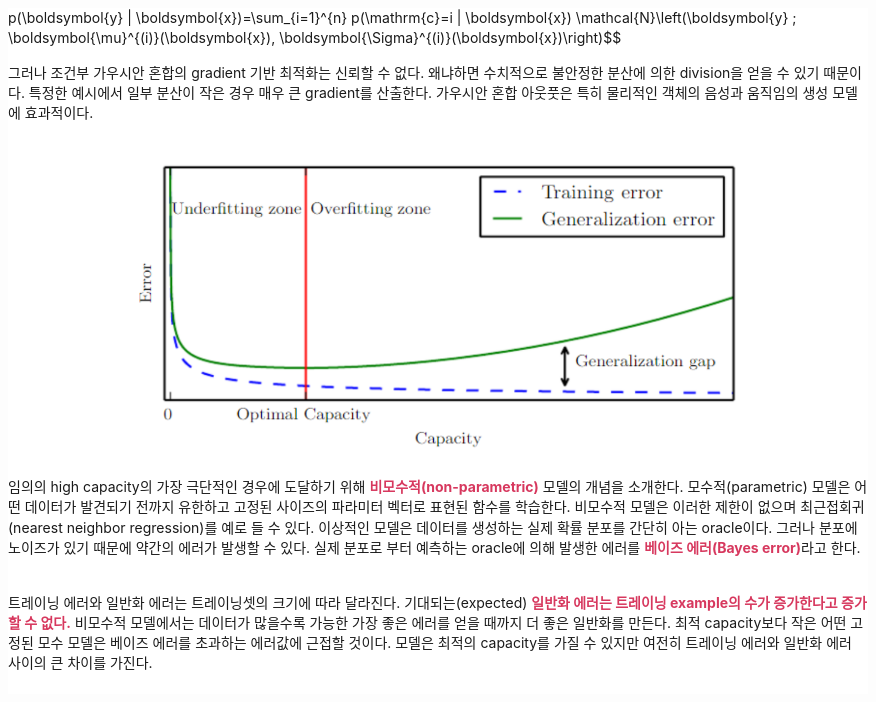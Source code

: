 p(\boldsymbol{y} | \boldsymbol{x})=\sum_{i=1}^{n} p(\mathrm{c}=i | \boldsymbol{x}) \mathcal{N}\left(\boldsymbol{y} ; \boldsymbol{\mu}^{(i)}(\boldsymbol{x}), \boldsymbol{\Sigma}^{(i)}(\boldsymbol{x})\right)$$
</p>
그러나 조건부 가우시안 혼합의 gradient 기반 최적화는 신뢰할 수 없다. 왜냐하면 수치적으로 불안정한 분산에 의한 division을 얻을 수 있기 때문이다. 특정한 예시에서 일부 분산이 작은 경우 매우 큰 gradient를 산출한다. 가우시안 혼합 아웃풋은 특히 물리적인 객체의 음성과 움직임의 생성 모델에 효과적이다. 
<br><br>

<p align="center">
<img src="/images/post_img/AN2.png" width="650" height="300">
</p>
임의의 high capacity의 가장 극단적인 경우에 도달하기 위해 <b style = "color:#d7385e;font-size:1.2">비모수적(non-parametric)</b> 모델의 개념을 소개한다. 모수적(parametric) 모델은 어떤 데이터가 발견되기 전까지 유한하고 고정된 사이즈의 파라미터 벡터로 표현된 함수를 학습한다. 비모수적 모델은 이러한 제한이 없으며 최근접회귀(nearest neighbor regression)를 예로 들 수 있다. 이상적인 모델은 데이터를 생성하는 실제 확률 분포를 간단히 아는 oracle이다. 그러나 분포에 노이즈가 있기 때문에 약간의 에러가 발생할 수 있다. 실제 분포로 부터 예측하는 oracle에 의해 발생한 에러를 <b style = "color:#d7385e;font-size:1.2">베이즈 에러(Bayes error)</b>라고 한다. 
<br><br>

트레이닝 에러와 일반화 에러는 트레이닝셋의 크기에 따라 달라진다. 기대되는(expected) <b style = "color:#d7385e;font-size:1.2">일반화 에러는 트레이닝 example의 수가 증가한다고 증가할 수 없다.</b> 비모수적 모델에서는 데이터가 많을수록 가능한 가장 좋은 에러를 얻을 때까지 더 좋은 일반화를 만든다. 최적 capacity보다 작은 어떤 고정된 모수 모델은 베이즈 에러를 초과하는 에러값에 근접할 것이다. 모델은 최적의 capacity를 가질 수 있지만 여전히 트레이닝 에러와 일반화 에러 사이의 큰 차이를 가진다. 
<br><br>
<div style="border: 1px; float: right;margin-left: 1em; margin-right: 1em; " >